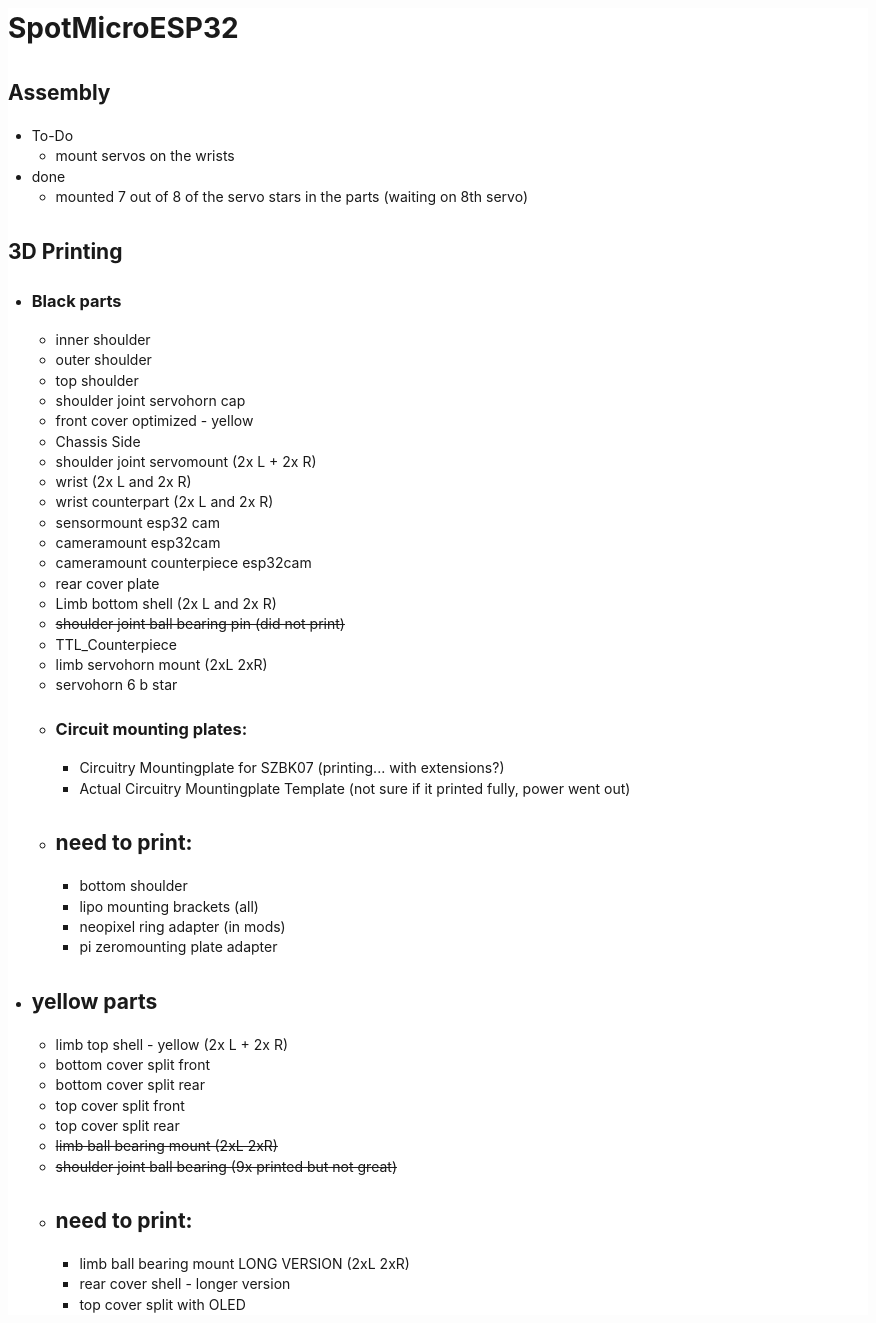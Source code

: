 # SpotMicroESP32

## Assembly
- To-Do
  - mount servos on the wrists
- done
  - mounted 7 out of 8 of the servo stars in the parts (waiting on 8th servo)

## 3D Printing
- ### Black parts
  - inner shoulder
  - outer shoulder
  - top shoulder
  - shoulder joint servohorn cap
  - front cover optimized - yellow
  - Chassis Side
  - shoulder joint servomount (2x L + 2x R)
  - wrist (2x L and 2x R)
  - wrist counterpart (2x L and 2x R)
  - sensormount esp32 cam
  - cameramount esp32cam
  - cameramount counterpiece esp32cam
  - rear cover plate
  - Limb bottom shell (2x L and 2x R)
  - ~~shoulder joint ball bearing pin (did not print)~~
  - TTL_Counterpiece
  - limb servohorn mount (2xL 2xR)
  - servohorn 6 b star
  - ### Circuit mounting plates:
    - Circuitry Mountingplate for SZBK07 (printing... with extensions?)
    - Actual Circuitry Mountingplate Template (not sure if it printed fully, power went out)
  - ## need to print:
    - bottom shoulder
    - lipo mounting brackets (all)
    - neopixel ring adapter (in mods)
    - pi zeromounting plate adapter
- ## yellow parts
  - limb top shell - yellow (2x L + 2x R)
  - bottom cover split front
  - bottom cover split rear
  - top cover split front
  - top cover split rear
  - ~~limb ball bearing mount (2xL 2xR)~~
  - ~~shoulder joint ball bearing (9x printed but not great)~~
  - ## need to print:
    - limb ball bearing mount LONG VERSION (2xL 2xR)
    - rear cover shell - longer version
    - top cover split with OLED
